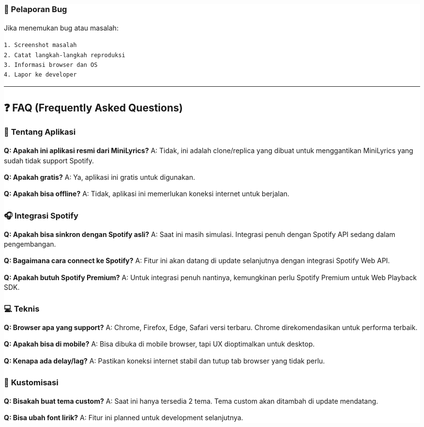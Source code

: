 ### 🐛 Pelaporan Bug

Jika menemukan bug atau masalah:
```
1. Screenshot masalah
2. Catat langkah-langkah reproduksi
3. Informasi browser dan OS
4. Lapor ke developer
```

---

## ❓ FAQ (Frequently Asked Questions)

### 🎵 **Tentang Aplikasi**

**Q: Apakah ini aplikasi resmi dari MiniLyrics?**
A: Tidak, ini adalah clone/replica yang dibuat untuk menggantikan MiniLyrics yang sudah tidak support Spotify.

**Q: Apakah gratis?**
A: Ya, aplikasi ini gratis untuk digunakan.

**Q: Apakah bisa offline?**
A: Tidak, aplikasi ini memerlukan koneksi internet untuk berjalan.

### 🎧 **Integrasi Spotify**

**Q: Apakah bisa sinkron dengan Spotify asli?**
A: Saat ini masih simulasi. Integrasi penuh dengan Spotify API sedang dalam pengembangan.

**Q: Bagaimana cara connect ke Spotify?**
A: Fitur ini akan datang di update selanjutnya dengan integrasi Spotify Web API.

**Q: Apakah butuh Spotify Premium?**
A: Untuk integrasi penuh nantinya, kemungkinan perlu Spotify Premium untuk Web Playback SDK.

### 💻 **Teknis**

**Q: Browser apa yang support?**
A: Chrome, Firefox, Edge, Safari versi terbaru. Chrome direkomendasikan untuk performa terbaik.

**Q: Apakah bisa di mobile?**
A: Bisa dibuka di mobile browser, tapi UX dioptimalkan untuk desktop.

**Q: Kenapa ada delay/lag?**
A: Pastikan koneksi internet stabil dan tutup tab browser yang tidak perlu.

### 🎨 **Kustomisasi**

**Q: Bisakah buat tema custom?**
A: Saat ini hanya tersedia 2 tema. Tema custom akan ditambah di update mendatang.

**Q: Bisa ubah font lirik?**
A: Fitur ini planned untuk development selanjutnya.
